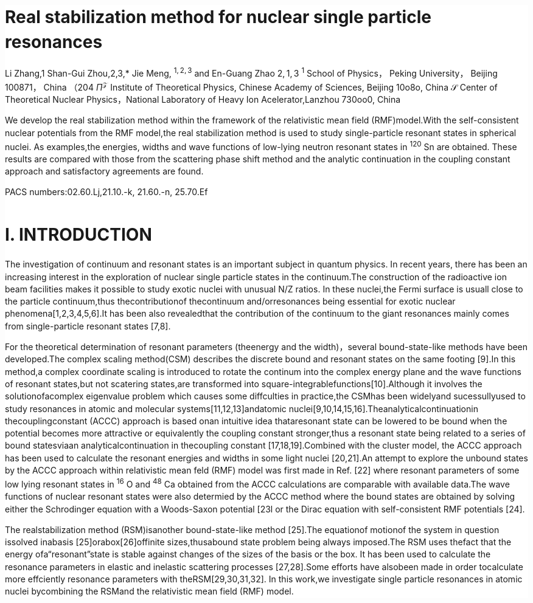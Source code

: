 # Real stabilization method for nuclear single particle resonances

Li Zhang,1 Shan-Gui Zhou,2,3,\* Jie Meng, $^ { 1 , 2 , 3 }$ and En-Guang Zhao $2 , 1 , 3$ $^ { 1 }$ School of Physics， Peking University， Beijing 100871， China （204 ${ \mathit { \Pi } } ^ { \mathcal { Z } }$ Institute of Theoretical Physics, Chinese Academy of Sciences, Beijing 10o8o, China $\mathcal { S }$ Center of Theoretical Nuclear Physics，National Laboratory of Heavy Ion Acelerator,Lanzhou 730oo0, China

We develop the real stabilization method within the framework of the relativistic mean field (RMF)model.With the self-consistent nuclear potentials from the RMF model,the real stabilization method is used to study single-particle resonant states in spherical nuclei. As examples,the energies, widths and wave functions of low-lying neutron resonant states in $^ { 1 2 0 }$ Sn are obtained. These results are compared with those from the scattering phase shift method and the analytic continuation in the coupling constant approach and satisfactory agreements are found.

PACS numbers:02.60.Lj,21.10.-k, 21.60.-n, 25.70.Ef

# I. INTRODUCTION

The investigation of continuum and resonant states is an important subject in quantum physics. In recent years, there has been an increasing interest in the exploration of nuclear single particle states in the continuum.The construction of the radioactive ion beam facilities makes it possible to study exotic nuclei with unusual N/Z ratios. In these nuclei,the Fermi surface is usuall close to the particle continuum,thus thecontributionof thecontinuum and/orresonances being essential for exotic nuclear phenomena[1,2,3,4,5,6].It has been also revealedthat the contribution of the continuum to the giant resonances mainly comes from single-particle resonant states [7,8].

For the theoretical determination of resonant parameters (theenergy and the width)，several bound-state-like methods have been developed.The complex scaling method(CSM) describes the discrete bound and resonant states on the same footing [9].In this method,a complex coordinate scaling is introduced to rotate the continum into the complex energy plane and the wave functions of resonant states,but not scatering states,are transformed into square-integrablefunctions[10].Although it involves the solutionofacomplex eigenvalue problem which causes some diffculties in practice,the CSMhas been widelyand sucessullyused to study resonances in atomic and molecular systems[11,12,13]andatomic nuclei[9,10,14,15,16].Theanalyticalcontinuationin thecouplingconstant (ACCC) approach is based onan intuitive idea thataresonant state can be lowered to be bound when the potential becomes more attractive or equivalently the coupling constant stronger,thus a resonant state being related to a series of bound statesviaan analyticalcontinuation in thecoupling constant [17,18,19].Combined with the cluster model, the ACCC approach has been used to calculate the resonant energies and widths in some light nuclei [20,21].An attempt to explore the unbound states by the ACCC approach within relativistic mean feld (RMF) model was first made in Ref. [22] where resonant parameters of some low lying resonant states in $^ { 1 6 }$ O and $^ { 4 8 }$ Ca obtained from the ACCC calculations are comparable with available data.The wave functions of nuclear resonant states were also determied by the ACCC method where the bound states are obtained by solving either the Schrodinger equation with a Woods-Saxon potential [23l or the Dirac equation with self-consistent RMF potentials [24].

The realstabilization method (RSM)isanother bound-state-like method [25].The equationof motionof the system in question issolved inabasis [25]orabox[26]offinite sizes,thusabound state problem being always imposed.The RSM uses thefact that the energy ofa“resonant”state is stable against changes of the sizes of the basis or the box. It has been used to calculate the resonance parameters in elastic and inelastic scattering processes [27,28].Some efforts have alsobeen made in order tocalculate more effciently resonance parameters with theRSM[29,30,31,32]. In this work,we investigate single particle resonances in atomic nuclei bycombining the RSMand the relativistic mean field (RMF) model.
